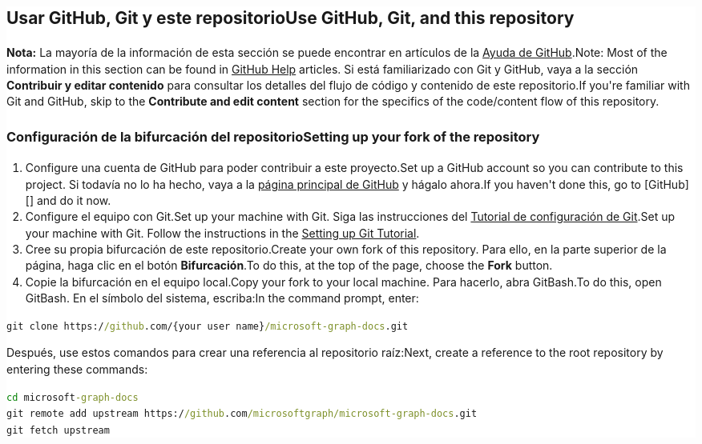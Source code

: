## <a name="use-github-git-and-this-repository"></a><span data-ttu-id="a2936-127">Usar GitHub, Git y este repositorio</span><span class="sxs-lookup"><span data-stu-id="a2936-127">Use GitHub, Git, and this repository</span></span>

<span data-ttu-id="a2936-128">**Nota:** La mayoría de la información de esta sección se puede encontrar en artículos de la [Ayuda de GitHub][].</span><span class="sxs-lookup"><span data-stu-id="a2936-128">Note: Most of the information in this section can be found in [GitHub Help] articles.</span></span>  <span data-ttu-id="a2936-129">Si está familiarizado con Git y GitHub, vaya a la sección **Contribuir y editar contenido** para consultar los detalles del flujo de código y contenido de este repositorio.</span><span class="sxs-lookup"><span data-stu-id="a2936-129">If you're familiar with Git and GitHub, skip to the **Contribute and edit content** section for the specifics of the code/content flow of this repository.</span></span>

### <a name="setting-up-your-fork-of-the-repository"></a><span data-ttu-id="a2936-130">Configuración de la bifurcación del repositorio</span><span class="sxs-lookup"><span data-stu-id="a2936-130">Setting up your fork of the repository</span></span>

1. <span data-ttu-id="a2936-131">Configure una cuenta de GitHub para poder contribuir a este proyecto.</span><span class="sxs-lookup"><span data-stu-id="a2936-131">Set up a GitHub account so you can contribute to this project.</span></span> <span data-ttu-id="a2936-132">Si todavía no lo ha hecho, vaya a la [página principal de GitHub][] y hágalo ahora.</span><span class="sxs-lookup"><span data-stu-id="a2936-132">If you haven't done this, go to [GitHub][] and do it now.</span></span>
2. <span data-ttu-id="a2936-133">Configure el equipo con Git.</span><span class="sxs-lookup"><span data-stu-id="a2936-133">Set up your machine with Git.</span></span> <span data-ttu-id="a2936-134">Siga las instrucciones del [Tutorial de configuración de Git][Set Up Git].</span><span class="sxs-lookup"><span data-stu-id="a2936-134">Set up your machine with Git. Follow the instructions in the [Setting up Git Tutorial][Set Up Git].</span></span>
3. <span data-ttu-id="a2936-135">Cree su propia bifurcación de este repositorio.</span><span class="sxs-lookup"><span data-stu-id="a2936-135">Create your own fork of this repository.</span></span> <span data-ttu-id="a2936-136">Para ello, en la parte superior de la página, haga clic en el botón **Bifurcación**.</span><span class="sxs-lookup"><span data-stu-id="a2936-136">To do this, at the top of the page, choose the **Fork** button.</span></span>
4. <span data-ttu-id="a2936-137">Copie la bifurcación en el equipo local.</span><span class="sxs-lookup"><span data-stu-id="a2936-137">Copy your fork to your local machine.</span></span> <span data-ttu-id="a2936-138">Para hacerlo, abra GitBash.</span><span class="sxs-lookup"><span data-stu-id="a2936-138">To do this, open GitBash.</span></span> <span data-ttu-id="a2936-139">En el símbolo del sistema, escriba:</span><span class="sxs-lookup"><span data-stu-id="a2936-139">In the command prompt, enter:</span></span>

```cmd
git clone https://github.com/{your user name}/microsoft-graph-docs.git
```

<span data-ttu-id="a2936-140">Después, use estos comandos para crear una referencia al repositorio raíz:</span><span class="sxs-lookup"><span data-stu-id="a2936-140">Next, create a reference to the root repository by entering these commands:</span></span>

```cmd
cd microsoft-graph-docs
git remote add upstream https://github.com/microsoftgraph/microsoft-graph-docs.git
git fetch upstream
```


[googleweb]: http://www.google.com
[logo]: https://www.google.com/images/srpr/logo3w.png
[Página principal de GitHub]: http://github.com
[GitHub Home]: http://github.com
[Ayuda de GitHub]: http://help.github.com/
[GitHub Help]: http://help.github.com/
[Set Up Git]: http://help.github.com/win-set-up-git/
[Página principal de Markdown]: http://daringfireball.net/projects/markdown/
[Markdown Home]: http://daringfireball.net/projects/markdown/
[vscode]: https://code.visualstudio.com/